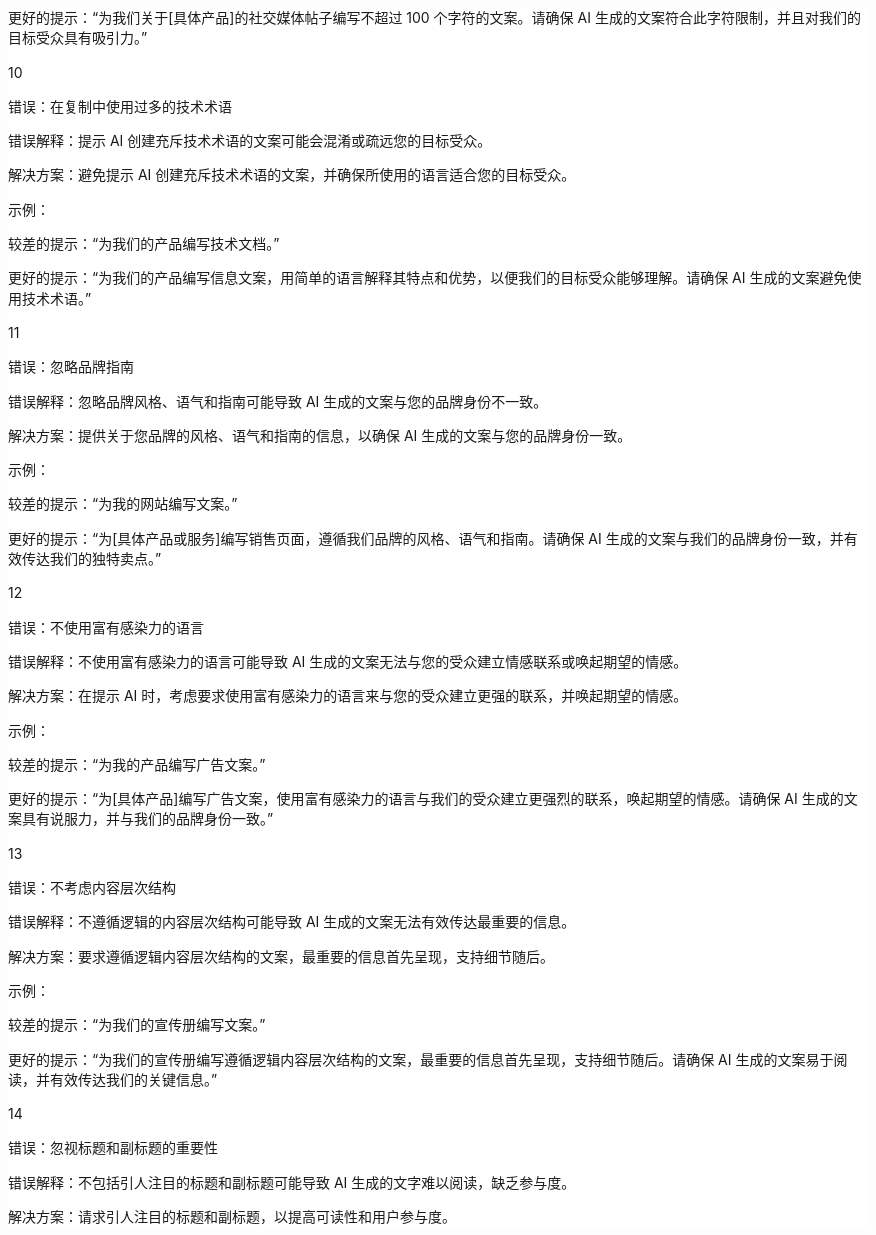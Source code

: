 更好的提示：“为我们关于[具体产品]的社交媒体帖子编写不超过 100 个字符的文案。请确保 AI 生成的文案符合此字符限制，并且对我们的目标受众具有吸引力。”

10

错误：在复制中使用过多的技术术语

错误解释：提示 AI 创建充斥技术术语的文案可能会混淆或疏远您的目标受众。

解决方案：避免提示 AI 创建充斥技术术语的文案，并确保所使用的语言适合您的目标受众。

示例：

较差的提示：“为我们的产品编写技术文档。”

更好的提示：“为我们的产品编写信息文案，用简单的语言解释其特点和优势，以便我们的目标受众能够理解。请确保 AI 生成的文案避免使用技术术语。”

11

错误：忽略品牌指南

错误解释：忽略品牌风格、语气和指南可能导致 AI 生成的文案与您的品牌身份不一致。

解决方案：提供关于您品牌的风格、语气和指南的信息，以确保 AI 生成的文案与您的品牌身份一致。

示例：

较差的提示：“为我的网站编写文案。”

更好的提示：“为[具体产品或服务]编写销售页面，遵循我们品牌的风格、语气和指南。请确保 AI 生成的文案与我们的品牌身份一致，并有效传达我们的独特卖点。”

12

错误：不使用富有感染力的语言

错误解释：不使用富有感染力的语言可能导致 AI 生成的文案无法与您的受众建立情感联系或唤起期望的情感。

解决方案：在提示 AI 时，考虑要求使用富有感染力的语言来与您的受众建立更强的联系，并唤起期望的情感。

示例：

较差的提示：“为我的产品编写广告文案。”

更好的提示：“为[具体产品]编写广告文案，使用富有感染力的语言与我们的受众建立更强烈的联系，唤起期望的情感。请确保 AI 生成的文案具有说服力，并与我们的品牌身份一致。”

13

错误：不考虑内容层次结构

错误解释：不遵循逻辑的内容层次结构可能导致 AI 生成的文案无法有效传达最重要的信息。

解决方案：要求遵循逻辑内容层次结构的文案，最重要的信息首先呈现，支持细节随后。

示例：

较差的提示：“为我们的宣传册编写文案。”

更好的提示：“为我们的宣传册编写遵循逻辑内容层次结构的文案，最重要的信息首先呈现，支持细节随后。请确保 AI 生成的文案易于阅读，并有效传达我们的关键信息。”

14

错误：忽视标题和副标题的重要性

错误解释：不包括引人注目的标题和副标题可能导致 AI 生成的文字难以阅读，缺乏参与度。

解决方案：请求引人注目的标题和副标题，以提高可读性和用户参与度。
